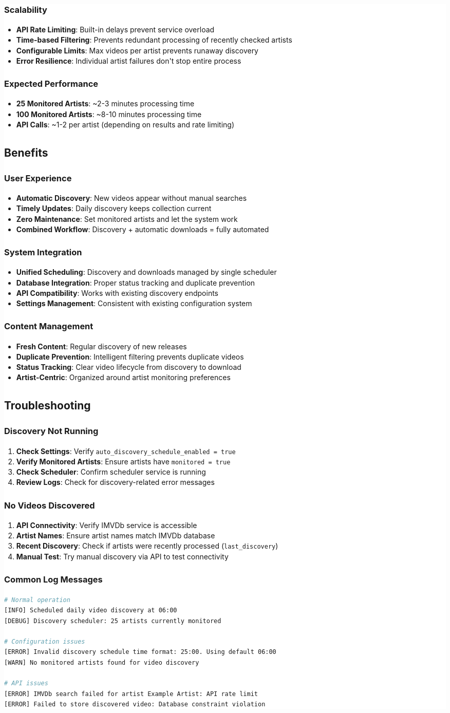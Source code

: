 ### Scalability
- **API Rate Limiting**: Built-in delays prevent service overload
- **Time-based Filtering**: Prevents redundant processing of recently checked artists
- **Configurable Limits**: Max videos per artist prevents runaway discovery
- **Error Resilience**: Individual artist failures don't stop entire process

### Expected Performance
- **25 Monitored Artists**: ~2-3 minutes processing time
- **100 Monitored Artists**: ~8-10 minutes processing time
- **API Calls**: ~1-2 per artist (depending on results and rate limiting)

## Benefits

### User Experience
- **Automatic Discovery**: New videos appear without manual searches
- **Timely Updates**: Daily discovery keeps collection current
- **Zero Maintenance**: Set monitored artists and let the system work
- **Combined Workflow**: Discovery + automatic downloads = fully automated

### System Integration
- **Unified Scheduling**: Discovery and downloads managed by single scheduler
- **Database Integration**: Proper status tracking and duplicate prevention
- **API Compatibility**: Works with existing discovery endpoints
- **Settings Management**: Consistent with existing configuration system

### Content Management
- **Fresh Content**: Regular discovery of new releases
- **Duplicate Prevention**: Intelligent filtering prevents duplicate videos
- **Status Tracking**: Clear video lifecycle from discovery to download
- **Artist-Centric**: Organized around artist monitoring preferences

## Troubleshooting

### Discovery Not Running
1. **Check Settings**: Verify `auto_discovery_schedule_enabled = true`
2. **Verify Monitored Artists**: Ensure artists have `monitored = true`
3. **Check Scheduler**: Confirm scheduler service is running
4. **Review Logs**: Check for discovery-related error messages

### No Videos Discovered
1. **API Connectivity**: Verify IMVDb service is accessible
2. **Artist Names**: Ensure artist names match IMVDb database
3. **Recent Discovery**: Check if artists were recently processed (`last_discovery`)
4. **Manual Test**: Try manual discovery via API to test connectivity

### Common Log Messages
```bash
# Normal operation
[INFO] Scheduled daily video discovery at 06:00
[DEBUG] Discovery scheduler: 25 artists currently monitored

# Configuration issues
[ERROR] Invalid discovery schedule time format: 25:00. Using default 06:00
[WARN] No monitored artists found for video discovery

# API issues  
[ERROR] IMVDb search failed for artist Example Artist: API rate limit
[ERROR] Failed to store discovered video: Database constraint violation
```

